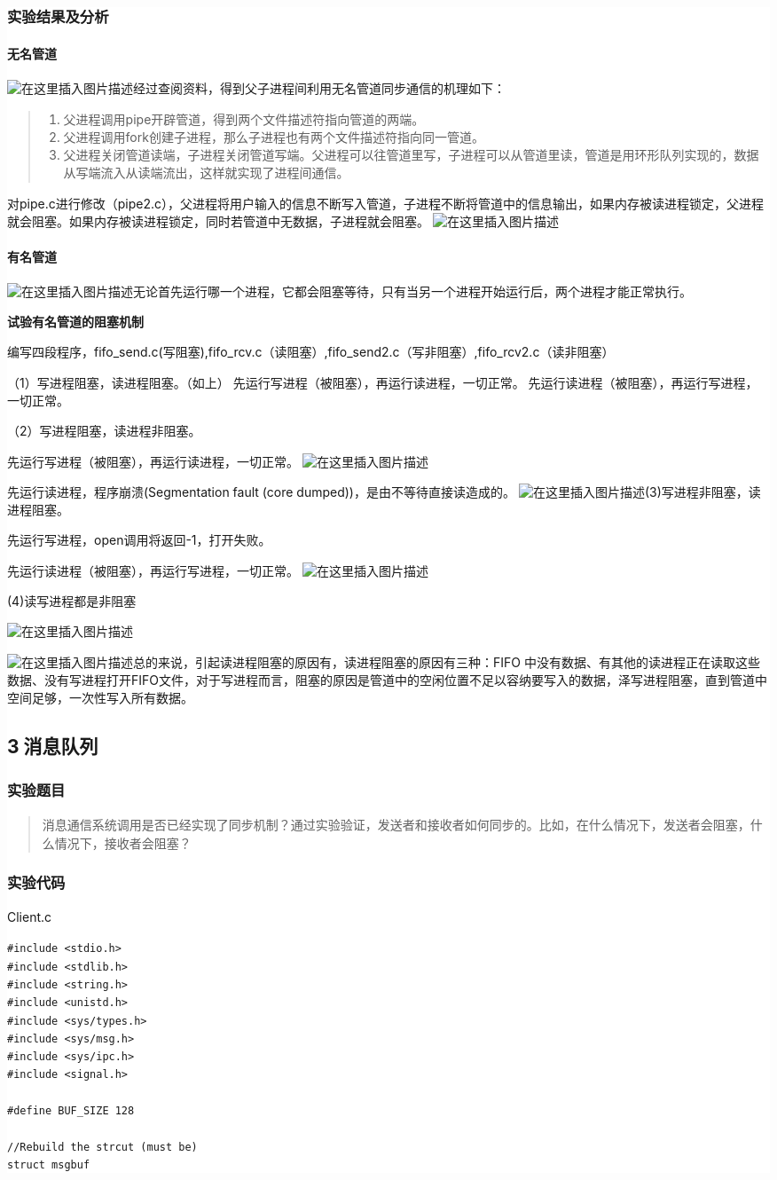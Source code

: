 ### 实验结果及分析
#### 无名管道
![在这里插入图片描述](https://img-blog.csdnimg.cn/20190408201516701.png?x-oss-process=image/watermark,type_ZmFuZ3poZW5naGVpdGk,shadow_10,text_aHR0cHM6Ly9ibG9nLmNzZG4ubmV0L3dlaXhpbl80MzcyNzkxMg==,size_16,color_FFFFFF,t_70)经过查阅资料，得到父子进程间利用无名管道同步通信的机理如下：
>1. 父进程调用pipe开辟管道，得到两个文件描述符指向管道的两端。 
>2. 父进程调用fork创建子进程，那么子进程也有两个文件描述符指向同一管道。 
>3. 父进程关闭管道读端，子进程关闭管道写端。父进程可以往管道里写，子进程可以从管道里读，管道是用环形队列实现的，数据从写端流入从读端流出，这样就实现了进程间通信。

对pipe.c进行修改（pipe2.c），父进程将用户输入的信息不断写入管道，子进程不断将管道中的信息输出，如果内存被读进程锁定，父进程就会阻塞。如果内存被读进程锁定，同时若管道中无数据，子进程就会阻塞。
![在这里插入图片描述](https://img-blog.csdnimg.cn/20190408204022835.png?x-oss-process=image/watermark,type_ZmFuZ3poZW5naGVpdGk,shadow_10,text_aHR0cHM6Ly9ibG9nLmNzZG4ubmV0L3dlaXhpbl80MzcyNzkxMg==,size_16,color_FFFFFF,t_70)
#### 有名管道
![在这里插入图片描述](https://img-blog.csdnimg.cn/20190408210544659.png?x-oss-process=image/watermark,type_ZmFuZ3poZW5naGVpdGk,shadow_10,text_aHR0cHM6Ly9ibG9nLmNzZG4ubmV0L3dlaXhpbl80MzcyNzkxMg==,size_16,color_FFFFFF,t_70)无论首先运行哪一个进程，它都会阻塞等待，只有当另一个进程开始运行后，两个进程才能正常执行。


**试验有名管道的阻塞机制**

编写四段程序，fifo_send.c(写阻塞),fifo_rcv.c（读阻塞）,fifo_send2.c（写非阻塞）,fifo_rcv2.c（读非阻塞）

（1）写进程阻塞，读进程阻塞。（如上）
先运行写进程（被阻塞），再运行读进程，一切正常。
先运行读进程（被阻塞），再运行写进程，一切正常。

（2）写进程阻塞，读进程非阻塞。


先运行写进程（被阻塞），再运行读进程，一切正常。
![在这里插入图片描述](https://img-blog.csdnimg.cn/20190408212217204.png?x-oss-process=image/watermark,type_ZmFuZ3poZW5naGVpdGk,shadow_10,text_aHR0cHM6Ly9ibG9nLmNzZG4ubmV0L3dlaXhpbl80MzcyNzkxMg==,size_16,color_FFFFFF,t_70)

先运行读进程，程序崩溃(Segmentation fault (core dumped))，是由不等待直接读造成的。
![在这里插入图片描述](https://img-blog.csdnimg.cn/20190408212933751.png?x-oss-process=image/watermark,type_ZmFuZ3poZW5naGVpdGk,shadow_10,text_aHR0cHM6Ly9ibG9nLmNzZG4ubmV0L3dlaXhpbl80MzcyNzkxMg==,size_16,color_FFFFFF,t_70)(3)写进程非阻塞，读进程阻塞。

先运行写进程，open调用将返回-1，打开失败。


先运行读进程（被阻塞），再运行写进程，一切正常。
![在这里插入图片描述](https://img-blog.csdnimg.cn/20190408213214808.png?x-oss-process=image/watermark,type_ZmFuZ3poZW5naGVpdGk,shadow_10,text_aHR0cHM6Ly9ibG9nLmNzZG4ubmV0L3dlaXhpbl80MzcyNzkxMg==,size_16,color_FFFFFF,t_70)

(4)读写进程都是非阻塞

![在这里插入图片描述](https://img-blog.csdnimg.cn/20190408214022851.png?x-oss-process=image/watermark,type_ZmFuZ3poZW5naGVpdGk,shadow_10,text_aHR0cHM6Ly9ibG9nLmNzZG4ubmV0L3dlaXhpbl80MzcyNzkxMg==,size_16,color_FFFFFF,t_70)

![在这里插入图片描述](https://img-blog.csdnimg.cn/20190408214109378.png?x-oss-process=image/watermark,type_ZmFuZ3poZW5naGVpdGk,shadow_10,text_aHR0cHM6Ly9ibG9nLmNzZG4ubmV0L3dlaXhpbl80MzcyNzkxMg==,size_16,color_FFFFFF,t_70)总的来说，引起读进程阻塞的原因有，读进程阻塞的原因有三种：FIFO 中没有数据、有其他的读进程正在读取这些数据、没有写进程打开FIFO文件，对于写进程而言，阻塞的原因是管道中的空闲位置不足以容纳要写入的数据，泽写进程阻塞，直到管道中空间足够，一次性写入所有数据。

## 3  消息队列
### 实验题目
>消息通信系统调用是否已经实现了同步机制？通过实验验证，发送者和接收者如何同步的。比如，在什么情况下，发送者会阻塞，什么情况下，接收者会阻塞？
### 实验代码
Client.c

```
#include <stdio.h>
#include <stdlib.h>
#include <string.h>
#include <unistd.h>
#include <sys/types.h>
#include <sys/msg.h>
#include <sys/ipc.h>
#include <signal.h>

#define BUF_SIZE 128

//Rebuild the strcut (must be)
struct msgbuf
```